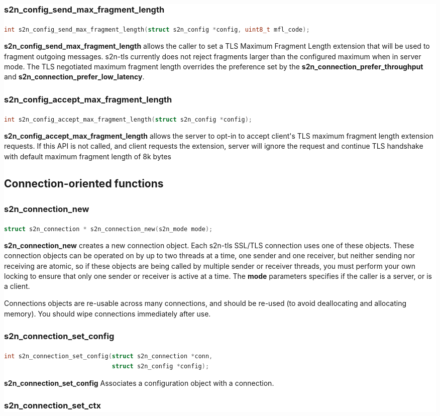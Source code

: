 ### s2n\_config\_send\_max\_fragment\_length

```c
int s2n_config_send_max_fragment_length(struct s2n_config *config, uint8_t mfl_code);
```

**s2n_config_send_max_fragment_length** allows the caller to set a TLS Maximum
Fragment Length extension that will be used to fragment outgoing messages.
s2n-tls currently does not reject fragments larger than the configured maximum when
in server mode. The TLS negotiated maximum fragment length overrides the preference set
by the **s2n_connection_prefer_throughput** and **s2n_connection_prefer_low_latency**.

### s2n\_config\_accept\_max\_fragment\_length

```c
int s2n_config_accept_max_fragment_length(struct s2n_config *config);
```

**s2n_config_accept_max_fragment_length** allows the server to opt-in to accept
client's TLS maximum fragment length extension requests.
If this API is not called, and client requests the extension, server will ignore the
request and continue TLS handshake with default maximum fragment length of 8k bytes
## Connection-oriented functions

### s2n\_connection\_new

```c
struct s2n_connection * s2n_connection_new(s2n_mode mode);
```

**s2n_connection_new** creates a new connection object. Each s2n-tls SSL/TLS
connection uses one of these objects. These connection objects can be operated
on by up to two threads at a time, one sender and one receiver, but neither
sending nor receiving are atomic, so if these objects are being called by
multiple sender or receiver threads, you must perform your own locking to
ensure that only one sender or receiver is active at a time. The **mode**
parameters specifies if the caller is a server, or is a client.

Connections objects are re-usable across many connections, and should be
re-used (to avoid deallocating and allocating memory). You should wipe
connections immediately after use.

### s2n\_connection\_set\_config

```c
int s2n_connection_set_config(struct s2n_connection *conn, 
                              struct s2n_config *config);
```

**s2n_connection_set_config** Associates a configuration object with a
connection. 

### s2n\_connection\_set\_ctx
